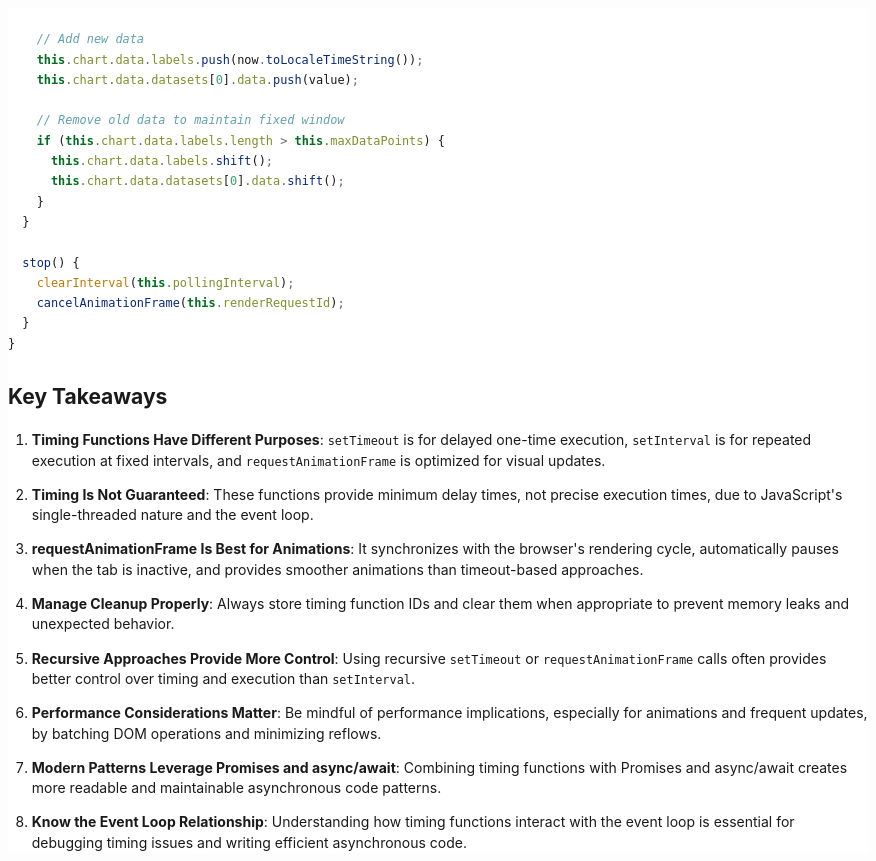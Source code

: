 ```javascript

    // Add new data
    this.chart.data.labels.push(now.toLocaleTimeString());
    this.chart.data.datasets[0].data.push(value);

    // Remove old data to maintain fixed window
    if (this.chart.data.labels.length > this.maxDataPoints) {
      this.chart.data.labels.shift();
      this.chart.data.datasets[0].data.shift();
    }
  }

  stop() {
    clearInterval(this.pollingInterval);
    cancelAnimationFrame(this.renderRequestId);
  }
}
```

## Key Takeaways

1. **Timing Functions Have Different Purposes**: `setTimeout` is for delayed one-time execution, `setInterval` is for repeated execution at fixed intervals, and `requestAnimationFrame` is optimized for visual updates.

2. **Timing Is Not Guaranteed**: These functions provide minimum delay times, not precise execution times, due to JavaScript's single-threaded nature and the event loop.

3. **requestAnimationFrame Is Best for Animations**: It synchronizes with the browser's rendering cycle, automatically pauses when the tab is inactive, and provides smoother animations than timeout-based approaches.

4. **Manage Cleanup Properly**: Always store timing function IDs and clear them when appropriate to prevent memory leaks and unexpected behavior.

5. **Recursive Approaches Provide More Control**: Using recursive `setTimeout` or `requestAnimationFrame` calls often provides better control over timing and execution than `setInterval`.

6. **Performance Considerations Matter**: Be mindful of performance implications, especially for animations and frequent updates, by batching DOM operations and minimizing reflows.

7. **Modern Patterns Leverage Promises and async/await**: Combining timing functions with Promises and async/await creates more readable and maintainable asynchronous code patterns.

8. **Know the Event Loop Relationship**: Understanding how timing functions interact with the event loop is essential for debugging timing issues and writing efficient asynchronous code.
